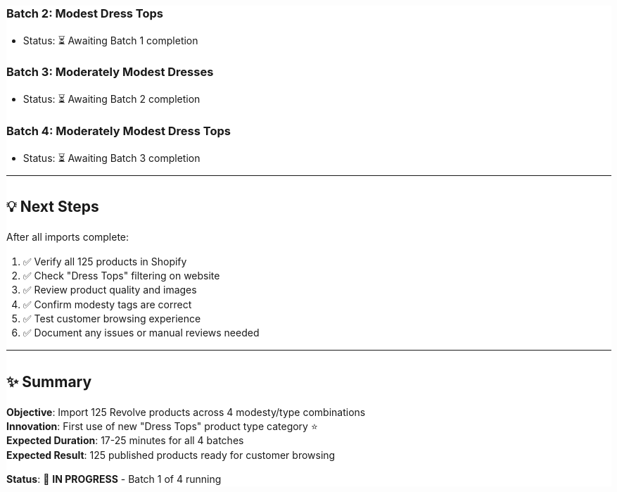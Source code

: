 ### **Batch 2: Modest Dress Tops**
- Status: ⏳ Awaiting Batch 1 completion

### **Batch 3: Moderately Modest Dresses**
- Status: ⏳ Awaiting Batch 2 completion

### **Batch 4: Moderately Modest Dress Tops**
- Status: ⏳ Awaiting Batch 3 completion

---

## 💡 **Next Steps**

After all imports complete:

1. ✅ Verify all 125 products in Shopify
2. ✅ Check "Dress Tops" filtering on website
3. ✅ Review product quality and images
4. ✅ Confirm modesty tags are correct
5. ✅ Test customer browsing experience
6. ✅ Document any issues or manual reviews needed

---

## ✨ **Summary**

**Objective**: Import 125 Revolve products across 4 modesty/type combinations  
**Innovation**: First use of new "Dress Tops" product type category ⭐  
**Expected Duration**: 17-25 minutes for all 4 batches  
**Expected Result**: 125 published products ready for customer browsing  

**Status**: 🔄 **IN PROGRESS** - Batch 1 of 4 running

